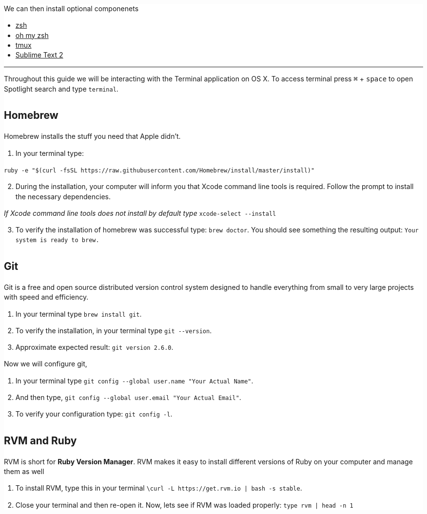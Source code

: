 We can then install optional componenets 

* [zsh](#zsh)
* [oh my zsh](#oh-my-zsh)
* [tmux](#tmux)
* [Sublime Text 2](#sublime-text-2)

***

Throughout this guide we will be interacting with the Terminal application on OS X. To access terminal press <kbd>⌘</kbd> + <kbd>space</kbd> to open Spotlight search and type `terminal`.

## Homebrew 

Homebrew installs the stuff you need that Apple didn’t.

1. In your terminal type: 
~~~
ruby -e "$(curl -fsSL https://raw.githubusercontent.com/Homebrew/install/master/install)"
~~~

2. During the installation, your computer will inform you that Xcode command line tools is required. Follow the prompt to install the necessary dependencies. 

*If Xcode command line tools does not install by default type* `xcode-select --install`  

3. To verify the installation of homebrew was successful type: `brew doctor`. You should see something the resulting output: `Your system is ready to brew.`

## Git

Git is a free and open source distributed version control system designed to handle everything from small to very large projects with speed and efficiency.

1. In your terminal type `brew install git`. 

2. To verify the installation, in your terminal type `git --version`.

3. Approximate expected result: `git version 2.6.0`.

Now we will configure git,

1. In your terminal type `git config --global user.name "Your Actual Name"`. 

2. And then type, `git config --global user.email "Your Actual Email"`.

3. To verify your configuration type: `git config -l`.

## RVM and Ruby

RVM is short for **Ruby Version Manager**. RVM makes it easy to install different versions of Ruby on your computer and manage them as well

1. To install RVM, type this in your terminal `\curl -L https://get.rvm.io | bash -s stable`.

2. Close your terminal and then re-open it. Now, lets see if RVM was loaded properly: `type rvm | head -n 1`
